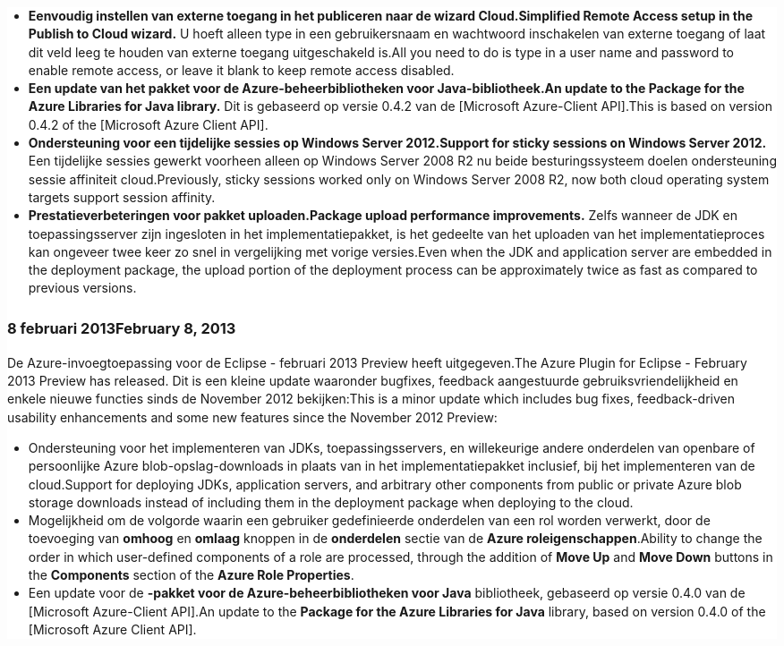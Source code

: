 * <span data-ttu-id="d29ca-412">**Eenvoudig instellen van externe toegang in het publiceren naar de wizard Cloud.**</span><span class="sxs-lookup"><span data-stu-id="d29ca-412">**Simplified Remote Access setup in the Publish to Cloud wizard.**</span></span> <span data-ttu-id="d29ca-413">U hoeft alleen type in een gebruikersnaam en wachtwoord inschakelen van externe toegang of laat dit veld leeg te houden van externe toegang uitgeschakeld is.</span><span class="sxs-lookup"><span data-stu-id="d29ca-413">All you need to do is type in a user name and password to enable remote access, or leave it blank to keep remote access disabled.</span></span>
* <span data-ttu-id="d29ca-414">**Een update van het pakket voor de Azure-beheerbibliotheken voor Java-bibliotheek.**</span><span class="sxs-lookup"><span data-stu-id="d29ca-414">**An update to the Package for the Azure Libraries for Java library.**</span></span> <span data-ttu-id="d29ca-415">Dit is gebaseerd op versie 0.4.2 van de [Microsoft Azure-Client API].</span><span class="sxs-lookup"><span data-stu-id="d29ca-415">This is based on version 0.4.2 of the [Microsoft Azure Client API].</span></span>
* <span data-ttu-id="d29ca-416">**Ondersteuning voor een tijdelijke sessies op Windows Server 2012.**</span><span class="sxs-lookup"><span data-stu-id="d29ca-416">**Support for sticky sessions on Windows Server 2012.**</span></span> <span data-ttu-id="d29ca-417">Een tijdelijke sessies gewerkt voorheen alleen op Windows Server 2008 R2 nu beide besturingssysteem doelen ondersteuning sessie affiniteit cloud.</span><span class="sxs-lookup"><span data-stu-id="d29ca-417">Previously, sticky sessions worked only on Windows Server 2008 R2, now both cloud operating system targets support session affinity.</span></span>
* <span data-ttu-id="d29ca-418">**Prestatieverbeteringen voor pakket uploaden.**</span><span class="sxs-lookup"><span data-stu-id="d29ca-418">**Package upload performance improvements.**</span></span> <span data-ttu-id="d29ca-419">Zelfs wanneer de JDK en toepassingsserver zijn ingesloten in het implementatiepakket, is het gedeelte van het uploaden van het implementatieproces kan ongeveer twee keer zo snel in vergelijking met vorige versies.</span><span class="sxs-lookup"><span data-stu-id="d29ca-419">Even when the JDK and application server are embedded in the deployment package, the upload portion of the deployment process can be approximately twice as fast as compared to previous versions.</span></span>

### <a name="february-8-2013"></a><span data-ttu-id="d29ca-420">8 februari 2013</span><span class="sxs-lookup"><span data-stu-id="d29ca-420">February 8, 2013</span></span>
<span data-ttu-id="d29ca-421">De Azure-invoegtoepassing voor de Eclipse - februari 2013 Preview heeft uitgegeven.</span><span class="sxs-lookup"><span data-stu-id="d29ca-421">The Azure Plugin for Eclipse - February 2013 Preview has released.</span></span> <span data-ttu-id="d29ca-422">Dit is een kleine update waaronder bugfixes, feedback aangestuurde gebruiksvriendelijkheid en enkele nieuwe functies sinds de November 2012 bekijken:</span><span class="sxs-lookup"><span data-stu-id="d29ca-422">This is a minor update which includes bug fixes, feedback-driven usability enhancements and some new features since the November 2012 Preview:</span></span>

* <span data-ttu-id="d29ca-423">Ondersteuning voor het implementeren van JDKs, toepassingsservers, en willekeurige andere onderdelen van openbare of persoonlijke Azure blob-opslag-downloads in plaats van in het implementatiepakket inclusief, bij het implementeren van de cloud.</span><span class="sxs-lookup"><span data-stu-id="d29ca-423">Support for deploying JDKs, application servers, and arbitrary other components from public or private Azure blob storage downloads instead of including them in the deployment package when deploying to the cloud.</span></span>
* <span data-ttu-id="d29ca-424">Mogelijkheid om de volgorde waarin een gebruiker gedefinieerde onderdelen van een rol worden verwerkt, door de toevoeging van **omhoog** en **omlaag** knoppen in de **onderdelen** sectie van de **Azure roleigenschappen**.</span><span class="sxs-lookup"><span data-stu-id="d29ca-424">Ability to change the order in which user-defined components of a role are processed, through the addition of **Move Up** and **Move Down** buttons in the **Components** section of the **Azure Role Properties**.</span></span>
* <span data-ttu-id="d29ca-425">Een update voor de **-pakket voor de Azure-beheerbibliotheken voor Java** bibliotheek, gebaseerd op versie 0.4.0 van de [Microsoft Azure-Client API].</span><span class="sxs-lookup"><span data-stu-id="d29ca-425">An update to the **Package for the Azure Libraries for Java** library, based on version 0.4.0 of the [Microsoft Azure Client API].</span></span>
